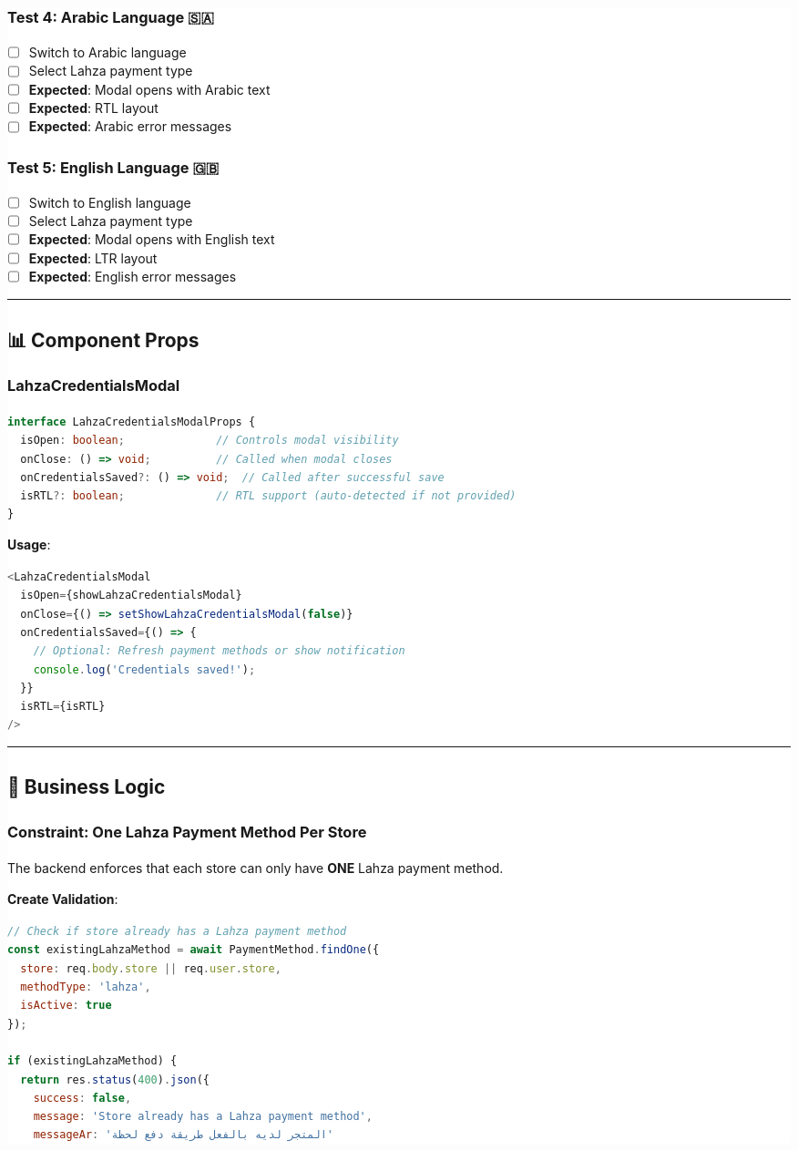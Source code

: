 ### **Test 4: Arabic Language** 🇸🇦
- [ ] Switch to Arabic language
- [ ] Select Lahza payment type
- [ ] **Expected**: Modal opens with Arabic text
- [ ] **Expected**: RTL layout
- [ ] **Expected**: Arabic error messages

### **Test 5: English Language** 🇬🇧
- [ ] Switch to English language
- [ ] Select Lahza payment type
- [ ] **Expected**: Modal opens with English text
- [ ] **Expected**: LTR layout
- [ ] **Expected**: English error messages

---

## 📊 **Component Props**

### **LahzaCredentialsModal**

```typescript
interface LahzaCredentialsModalProps {
  isOpen: boolean;              // Controls modal visibility
  onClose: () => void;          // Called when modal closes
  onCredentialsSaved?: () => void;  // Called after successful save
  isRTL?: boolean;              // RTL support (auto-detected if not provided)
}
```

**Usage**:
```typescript
<LahzaCredentialsModal
  isOpen={showLahzaCredentialsModal}
  onClose={() => setShowLahzaCredentialsModal(false)}
  onCredentialsSaved={() => {
    // Optional: Refresh payment methods or show notification
    console.log('Credentials saved!');
  }}
  isRTL={isRTL}
/>
```

---

## 🎯 **Business Logic**

### **Constraint**: One Lahza Payment Method Per Store

The backend enforces that each store can only have **ONE** Lahza payment method.

**Create Validation**:
```javascript
// Check if store already has a Lahza payment method
const existingLahzaMethod = await PaymentMethod.findOne({
  store: req.body.store || req.user.store,
  methodType: 'lahza',
  isActive: true
});

if (existingLahzaMethod) {
  return res.status(400).json({
    success: false,
    message: 'Store already has a Lahza payment method',
    messageAr: 'المتجر لديه بالفعل طريقة دفع لحظة'
```